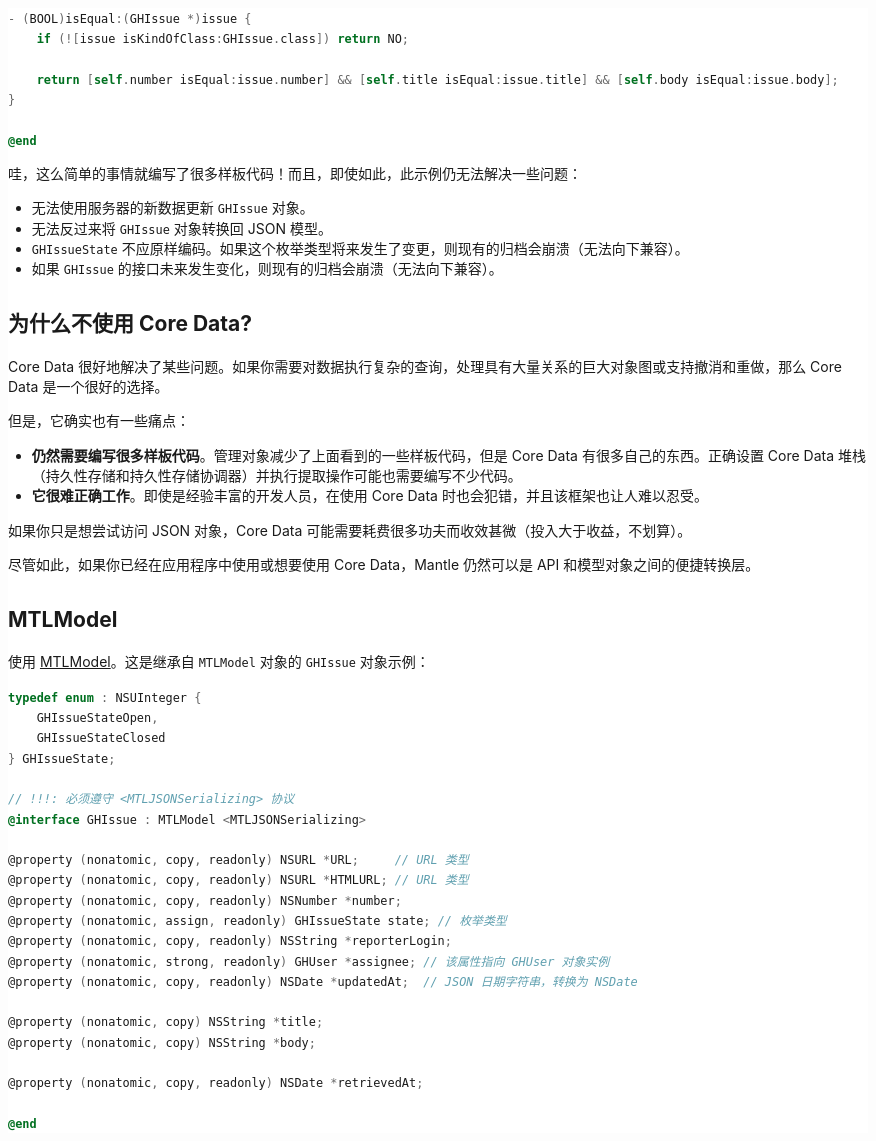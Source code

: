 ```objectivec
- (BOOL)isEqual:(GHIssue *)issue {
    if (![issue isKindOfClass:GHIssue.class]) return NO;

    return [self.number isEqual:issue.number] && [self.title isEqual:issue.title] && [self.body isEqual:issue.body];
}

@end
```

哇，这么简单的事情就编写了很多样板代码！而且，即使如此，此示例仍无法解决一些问题：

 * 无法使用服务器的新数据更新 `GHIssue` 对象。
 * 无法反过来将 `GHIssue` 对象转换回 JSON 模型。
 * `GHIssueState` 不应原样编码。如果这个枚举类型将来发生了变更，则现有的归档会崩溃（无法向下兼容）。
 * 如果 `GHIssue` 的接口未来发生变化，则现有的归档会崩溃（无法向下兼容）。

## 为什么不使用 Core Data?

Core Data 很好地解决了某些问题。如果你需要对数据执行复杂的查询，处理具有大量关系的巨大对象图或支持撤消和重做，那么 Core Data 是一个很好的选择。

但是，它确实也有一些痛点：

 * **仍然需要编写很多样板代码**。管理对象减少了上面看到的一些样板代码，但是 Core Data 有很多自己的东西。正确设置 Core Data 堆栈（持久性存储和持久性存储协调器）并执行提取操作可能也需要编写不少代码。
 * **它很难正确工作**。即使是经验丰富的开发人员，在使用 Core Data 时也会犯错，并且该框架也让人难以忍受。

如果你只是想尝试访问  JSON 对象，Core Data 可能需要耗费很多功夫而收效甚微（投入大于收益，不划算）。

尽管如此，如果你已经在应用程序中使用或想要使用 Core Data，Mantle 仍然可以是 API 和模型对象之间的便捷转换层。

## MTLModel

使用 [MTLModel](https://github.com/github/Mantle/blob/master/Mantle/MTLModel.h)。这是继承自 `MTLModel` 对象的 `GHIssue` 对象示例：

```objectivec
typedef enum : NSUInteger {
    GHIssueStateOpen,
    GHIssueStateClosed
} GHIssueState;

// !!!: 必须遵守 <MTLJSONSerializing> 协议
@interface GHIssue : MTLModel <MTLJSONSerializing>

@property (nonatomic, copy, readonly) NSURL *URL;     // URL 类型
@property (nonatomic, copy, readonly) NSURL *HTMLURL; // URL 类型
@property (nonatomic, copy, readonly) NSNumber *number;
@property (nonatomic, assign, readonly) GHIssueState state; // 枚举类型
@property (nonatomic, copy, readonly) NSString *reporterLogin;
@property (nonatomic, strong, readonly) GHUser *assignee; // 该属性指向 GHUser 对象实例
@property (nonatomic, copy, readonly) NSDate *updatedAt;  // JSON 日期字符串，转换为 NSDate

@property (nonatomic, copy) NSString *title;
@property (nonatomic, copy) NSString *body;

@property (nonatomic, copy, readonly) NSDate *retrievedAt;

@end
```
